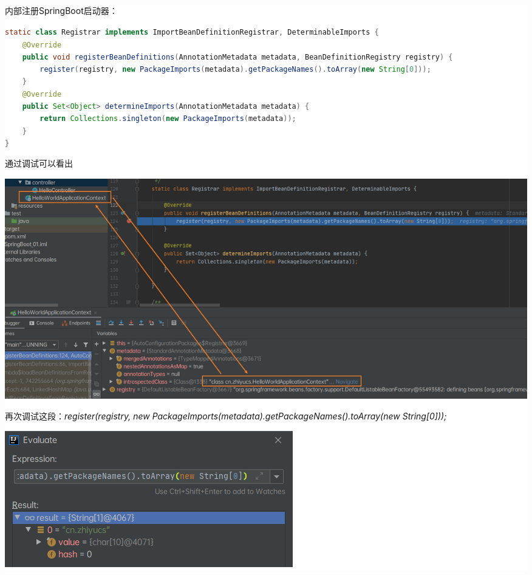 内部注册SpringBoot启动器：

```java
static class Registrar implements ImportBeanDefinitionRegistrar, DeterminableImports {
    @Override
    public void registerBeanDefinitions(AnnotationMetadata metadata, BeanDefinitionRegistry registry) {
        register(registry, new PackageImports(metadata).getPackageNames().toArray(new String[0]));
    }
    @Override
    public Set<Object> determineImports(AnnotationMetadata metadata) {
        return Collections.singleton(new PackageImports(metadata));
    }
}
```

通过调试可以看出

![2](img/2.png)

再次调试这段：*register(registry, new PackageImports(metadata).getPackageNames().toArray(new String[0]));*

![3](img/3.png)
